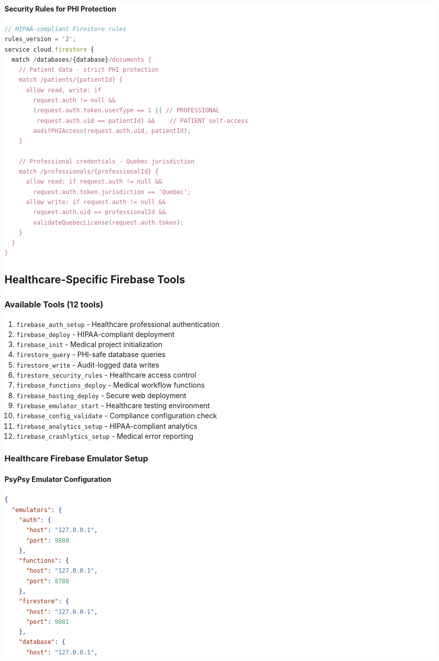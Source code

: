#### Security Rules for PHI Protection
```javascript
// HIPAA-compliant Firestore rules
rules_version = '2';
service cloud.firestore {
  match /databases/{database}/documents {
    // Patient data - strict PHI protection
    match /patients/{patientId} {
      allow read, write: if
        request.auth != null &&
        (request.auth.token.userType == 1 || // PROFESSIONAL
         request.auth.uid == patientId) &&    // PATIENT self-access
        auditPHIAccess(request.auth.uid, patientId);
    }

    // Professional credentials - Quebec jurisdiction
    match /professionals/{professionalId} {
      allow read: if request.auth != null &&
        request.auth.token.jurisdiction == 'Quebec';
      allow write: if request.auth != null &&
        request.auth.uid == professionalId &&
        validateQuebecLicense(request.auth.token);
    }
  }
}
```

## Healthcare-Specific Firebase Tools

### Available Tools (12 tools)
1. `firebase_auth_setup` - Healthcare professional authentication
2. `firebase_deploy` - HIPAA-compliant deployment
3. `firebase_init` - Medical project initialization
4. `firestore_query` - PHI-safe database queries
5. `firestore_write` - Audit-logged data writes
6. `firestore_security_rules` - Healthcare access control
7. `firebase_functions_deploy` - Medical workflow functions
8. `firebase_hosting_deploy` - Secure web deployment
9. `firebase_emulator_start` - Healthcare testing environment
10. `firebase_config_validate` - Compliance configuration check
11. `firebase_analytics_setup` - HIPAA-compliant analytics
12. `firebase_crashlytics_setup` - Medical error reporting

### Healthcare Firebase Emulator Setup

#### PsyPsy Emulator Configuration
```json
{
  "emulators": {
    "auth": {
      "host": "127.0.0.1",
      "port": 9880
    },
    "functions": {
      "host": "127.0.0.1",
      "port": 8780
    },
    "firestore": {
      "host": "127.0.0.1",
      "port": 9881
    },
    "database": {
      "host": "127.0.0.1",
```
